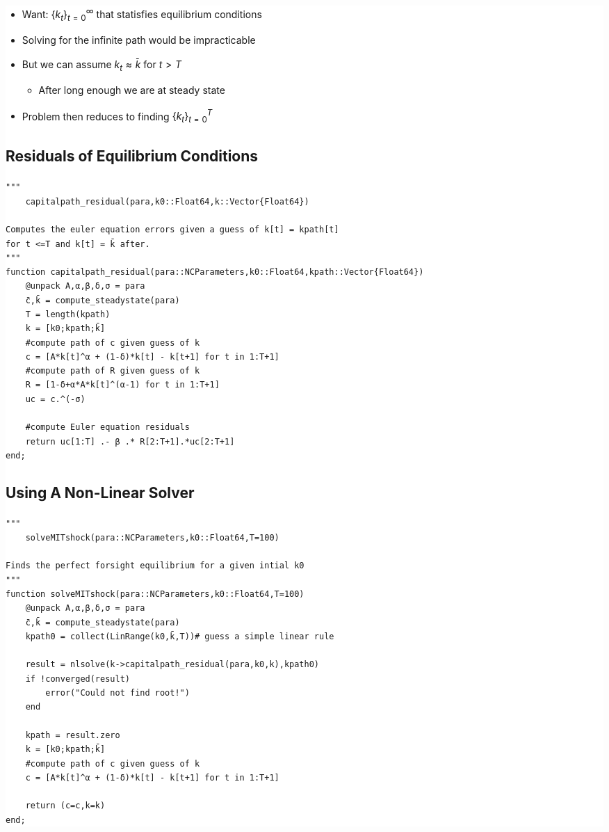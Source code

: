 * Want: $\{k_t\}_{t=0}^\infty$ that statisfies equilibrium conditions
    
* Solving for the infinite path would be impracticable
    
* But we can assume $k_t\approx \bar k$ for $t>T$
    * After long enough we are at steady state

* Problem then reduces to finding $\{k_t\}_{t=0}^T$


## Residuals of Equilibrium Conditions
~~~~{.julia}
"""
    capitalpath_residual(para,k0::Float64,k::Vector{Float64})

Computes the euler equation errors given a guess of k[t] = kpath[t]
for t <=T and k[t] = k̄ after.
"""
function capitalpath_residual(para::NCParameters,k0::Float64,kpath::Vector{Float64})
    @unpack A,α,β,δ,σ = para
    c̄,k̄ = compute_steadystate(para)
    T = length(kpath)
    k = [k0;kpath;k̄]
    #compute path of c given guess of k
    c = [A*k[t]^α + (1-δ)*k[t] - k[t+1] for t in 1:T+1]
    #compute path of R given guess of k
    R = [1-δ+α*A*k[t]^(α-1) for t in 1:T+1]
    uc = c.^(-σ)

    #compute Euler equation residuals
    return uc[1:T] .- β .* R[2:T+1].*uc[2:T+1]
end;
~~~~~~~~~~~~~




## Using A Non-Linear Solver
~~~~{.julia}
"""
    solveMITshock(para::NCParameters,k0::Float64,T=100)

Finds the perfect forsight equilibrium for a given intial k0
"""
function solveMITshock(para::NCParameters,k0::Float64,T=100)
    @unpack A,α,β,δ,σ = para
    c̄,k̄ = compute_steadystate(para)
    kpath0 = collect(LinRange(k0,k̄,T))# guess a simple linear rule

    result = nlsolve(k->capitalpath_residual(para,k0,k),kpath0)
    if !converged(result)
        error("Could not find root!")
    end

    kpath = result.zero
    k = [k0;kpath;k̄]
    #compute path of c given guess of k
    c = [A*k[t]^α + (1-δ)*k[t] - k[t+1] for t in 1:T+1]

    return (c=c,k=k)
end;
~~~~~~~~~~~~~
